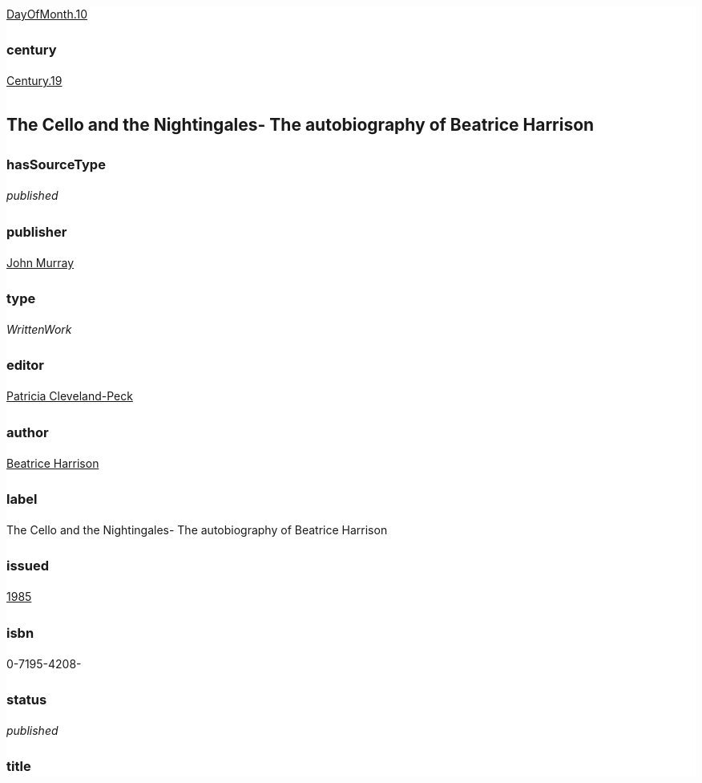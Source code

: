 
[DayOfMonth.10](#DayOfMonth.10)

### century


[Century.19](#Century.19)

## The Cello and the Nightingales- The autobiography of Beatrice Harrison

### hasSourceType


*published*

### publisher


[John Murray](#John-Murray)

### type


*WrittenWork*

### editor


[Patricia Cleveland-Peck](#Patricia-Cleveland-Peck)

### author


[Beatrice Harrison](#Beatrice-Harrison)

### label


The Cello and the Nightingales- The autobiography of Beatrice Harrison

### issued


[1985](#1985)

### isbn


0-7195-4208-

### status


*published*

### title
